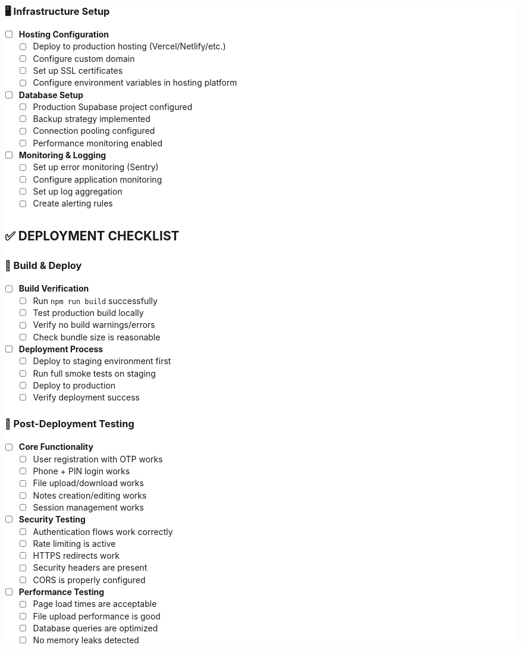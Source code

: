### 🖥️ Infrastructure Setup
- [ ] **Hosting Configuration**
  - [ ] Deploy to production hosting (Vercel/Netlify/etc.)
  - [ ] Configure custom domain
  - [ ] Set up SSL certificates
  - [ ] Configure environment variables in hosting platform

- [ ] **Database Setup**
  - [ ] Production Supabase project configured
  - [ ] Backup strategy implemented
  - [ ] Connection pooling configured
  - [ ] Performance monitoring enabled

- [ ] **Monitoring & Logging**
  - [ ] Set up error monitoring (Sentry)
  - [ ] Configure application monitoring
  - [ ] Set up log aggregation
  - [ ] Create alerting rules

## ✅ **DEPLOYMENT CHECKLIST**

### 🚀 Build & Deploy
- [ ] **Build Verification**
  - [ ] Run `npm run build` successfully
  - [ ] Test production build locally
  - [ ] Verify no build warnings/errors
  - [ ] Check bundle size is reasonable

- [ ] **Deployment Process**
  - [ ] Deploy to staging environment first
  - [ ] Run full smoke tests on staging
  - [ ] Deploy to production
  - [ ] Verify deployment success

### 🧪 Post-Deployment Testing
- [ ] **Core Functionality**
  - [ ] User registration with OTP works
  - [ ] Phone + PIN login works
  - [ ] File upload/download works
  - [ ] Notes creation/editing works
  - [ ] Session management works

- [ ] **Security Testing**
  - [ ] Authentication flows work correctly
  - [ ] Rate limiting is active
  - [ ] HTTPS redirects work
  - [ ] Security headers are present
  - [ ] CORS is properly configured

- [ ] **Performance Testing**
  - [ ] Page load times are acceptable
  - [ ] File upload performance is good
  - [ ] Database queries are optimized
  - [ ] No memory leaks detected
